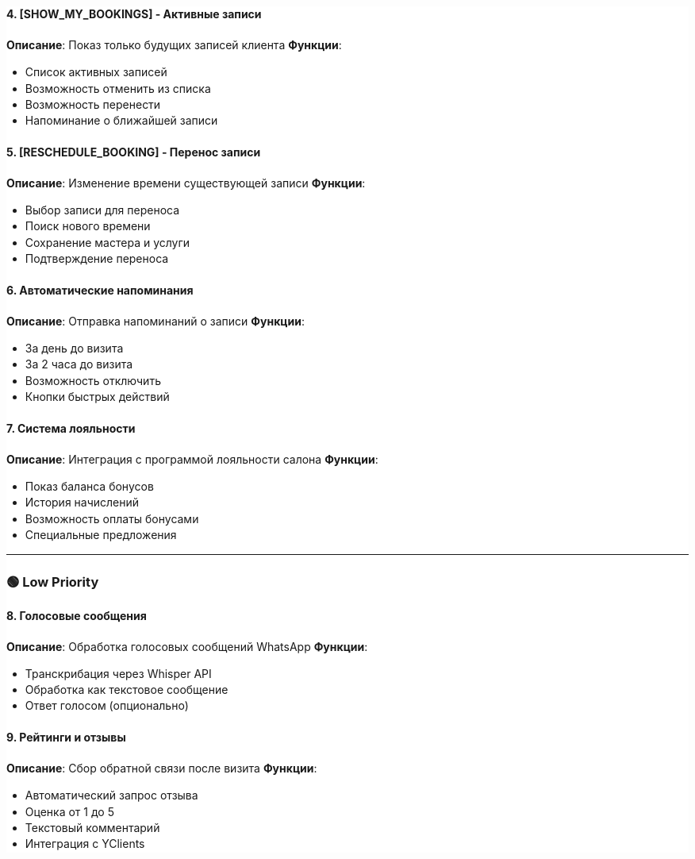 #### 4. [SHOW_MY_BOOKINGS] - Активные записи
**Описание**: Показ только будущих записей клиента
**Функции**:
- Список активных записей
- Возможность отменить из списка
- Возможность перенести
- Напоминание о ближайшей записи

#### 5. [RESCHEDULE_BOOKING] - Перенос записи
**Описание**: Изменение времени существующей записи
**Функции**:
- Выбор записи для переноса
- Поиск нового времени
- Сохранение мастера и услуги
- Подтверждение переноса

#### 6. Автоматические напоминания
**Описание**: Отправка напоминаний о записи
**Функции**:
- За день до визита
- За 2 часа до визита
- Возможность отключить
- Кнопки быстрых действий

#### 7. Система лояльности
**Описание**: Интеграция с программой лояльности салона
**Функции**:
- Показ баланса бонусов
- История начислений
- Возможность оплаты бонусами
- Специальные предложения

---

### 🟢 Low Priority

#### 8. Голосовые сообщения
**Описание**: Обработка голосовых сообщений WhatsApp
**Функции**:
- Транскрибация через Whisper API
- Обработка как текстовое сообщение
- Ответ голосом (опционально)

#### 9. Рейтинги и отзывы
**Описание**: Сбор обратной связи после визита
**Функции**:
- Автоматический запрос отзыва
- Оценка от 1 до 5
- Текстовый комментарий
- Интеграция с YClients
